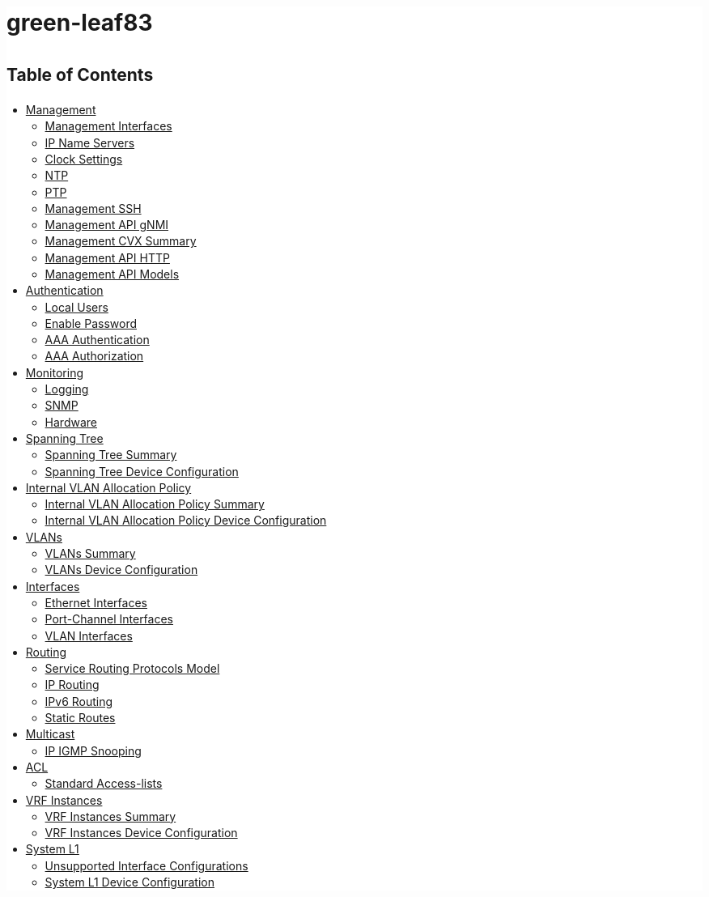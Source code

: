 # green-leaf83

## Table of Contents

- [Management](#management)
  - [Management Interfaces](#management-interfaces)
  - [IP Name Servers](#ip-name-servers)
  - [Clock Settings](#clock-settings)
  - [NTP](#ntp)
  - [PTP](#ptp)
  - [Management SSH](#management-ssh)
  - [Management API gNMI](#management-api-gnmi)
  - [Management CVX Summary](#management-cvx-summary)
  - [Management API HTTP](#management-api-http)
  - [Management API Models](#management-api-models)
- [Authentication](#authentication)
  - [Local Users](#local-users)
  - [Enable Password](#enable-password)
  - [AAA Authentication](#aaa-authentication)
  - [AAA Authorization](#aaa-authorization)
- [Monitoring](#monitoring)
  - [Logging](#logging)
  - [SNMP](#snmp)
  - [Hardware](#hardware)
- [Spanning Tree](#spanning-tree)
  - [Spanning Tree Summary](#spanning-tree-summary)
  - [Spanning Tree Device Configuration](#spanning-tree-device-configuration)
- [Internal VLAN Allocation Policy](#internal-vlan-allocation-policy)
  - [Internal VLAN Allocation Policy Summary](#internal-vlan-allocation-policy-summary)
  - [Internal VLAN Allocation Policy Device Configuration](#internal-vlan-allocation-policy-device-configuration)
- [VLANs](#vlans)
  - [VLANs Summary](#vlans-summary)
  - [VLANs Device Configuration](#vlans-device-configuration)
- [Interfaces](#interfaces)
  - [Ethernet Interfaces](#ethernet-interfaces)
  - [Port-Channel Interfaces](#port-channel-interfaces)
  - [VLAN Interfaces](#vlan-interfaces)
- [Routing](#routing)
  - [Service Routing Protocols Model](#service-routing-protocols-model)
  - [IP Routing](#ip-routing)
  - [IPv6 Routing](#ipv6-routing)
  - [Static Routes](#static-routes)
- [Multicast](#multicast)
  - [IP IGMP Snooping](#ip-igmp-snooping)
- [ACL](#acl)
  - [Standard Access-lists](#standard-access-lists)
- [VRF Instances](#vrf-instances)
  - [VRF Instances Summary](#vrf-instances-summary)
  - [VRF Instances Device Configuration](#vrf-instances-device-configuration)
- [System L1](#system-l1)
  - [Unsupported Interface Configurations](#unsupported-interface-configurations)
  - [System L1 Device Configuration](#system-l1-device-configuration)
